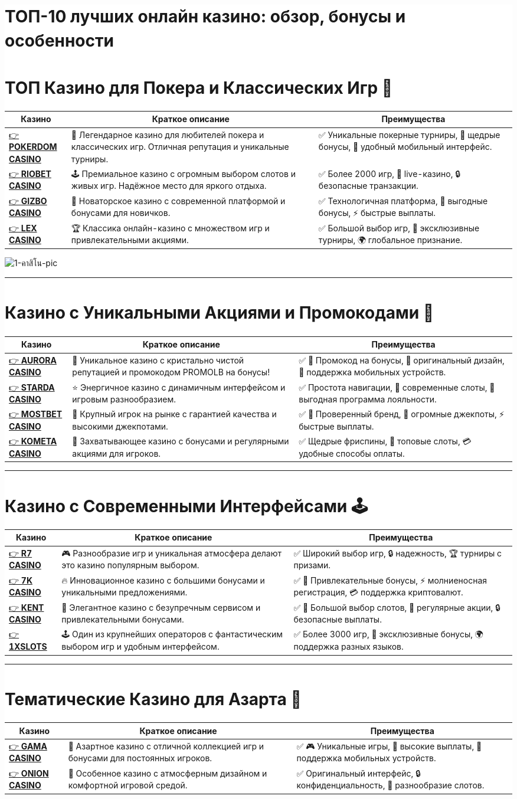# ТОП-10 лучших онлайн казино: обзор, бонусы и особенности
# ТОП Казино для Покера и Классических Игр 🎲

| Казино          | Краткое описание                                                                                           | Преимущества                                                                                   |
|------------------|-----------------------------------------------------------------------------------------------------------|-----------------------------------------------------------------------------------------------|
| [👉 **POKERDOM CASINO**](https://brandplay.link/Bxg7SC7H) | 🌟 Легендарное казино для любителей покера и классических игр. Отличная репутация и уникальные турниры. | ✅ Уникальные покерные турниры, 🎁 щедрые бонусы, 📱 удобный мобильный интерфейс.             |
| [👉 **RIOBET CASINO**](https://brandplay.link/dtx89f2L)   | 🕹️ Премиальное казино с огромным выбором слотов и живых игр. Надёжное место для яркого отдыха.  | ✅ Более 2000 игр, 🎰 live-казино, 🔒 безопасные транзакции.                                 |
| [👉 **GIZBO CASINO**](https://gizbo-tea02.com/c8e962e89)  | 🚀 Новаторское казино с современной платформой и бонусами для новичков.                          | ✅ Технологичная платформа, 🤑 выгодные бонусы, ⚡ быстрые выплаты.                          |
| [👉 **LEX CASINO**](https://brandplay.link/2HFTmBc8)      | 🏆 Классика онлайн-казино с множеством игр и привлекательными акциями.                          | ✅ Большой выбор игр, 💎 эксклюзивные турниры, 🌍 глобальное признание.                      |

![1-คาสิโน-pic](https://github.com/user-attachments/assets/b8d7c562-958b-498a-aa20-592c8794f851)

---

# Казино с Уникальными Акциями и Промокодами 🌌

| Казино          | Краткое описание                                                                                           | Преимущества                                                                                   |
|------------------|-----------------------------------------------------------------------------------------------------------|-----------------------------------------------------------------------------------------------|
| [👉 **AURORA CASINO**](https://10trafic-stat2.com/click/668546566bcc6313411604c7/6766/15114/subaccount?promocode=PROMOLB) | 🌌 Уникальное казино с кристально чистой репутацией и промокодом PROMOLB на бонусы!            | ✅ 🎁 Промокод на бонусы, 🌟 оригинальный дизайн, 📱 поддержка мобильных устройств.         |
| [👉 **STARDA CASINO**](https://brandplay.link/cpFQbWKn)   | ⭐ Энергичное казино с динамичным интерфейсом и игровым разнообразием.                         | ✅ Простота навигации, 🎰 современные слоты, 💼 выгодная программа лояльности.              |
| [👉 **MOSTBET CASINO**](https://ktbtis024ifqfn0mst.com/beQs) | 🎯 Крупный игрок на рынке с гарантией качества и высокими джекпотами.                           | ✅ 🏅 Проверенный бренд, 💸 огромные джекпоты, ⚡ быстрые выплаты.                           |
| [👉 **KOMETA CASINO**](https://brandplay.link/tLG15CCb)   | 🌠 Захватывающее казино с бонусами и регулярными акциями для игроков.                           | ✅ Щедрые фриспины, 🎰 топовые слоты, 💳 удобные способы оплаты.                            |

---

# Казино с Современными Интерфейсами 🕹️

| Казино          | Краткое описание                                                                                           | Преимущества                                                                                   |
|------------------|-----------------------------------------------------------------------------------------------------------|-----------------------------------------------------------------------------------------------|
| [👉 **R7 CASINO**](https://brandplay.link/zPmNmTWG)       | 🎮 Разнообразие игр и уникальная атмосфера делают это казино популярным выбором.                 | ✅ Широкий выбор игр, 🔒 надежность, 🏆 турниры с призами.                                   |
| [👉 **7K CASINO**](https://brandplay.link/dd46bNgD)       | 🔥 Инновационное казино с большими бонусами и уникальными предложениями.                        | ✅ 🎁 Привлекательные бонусы, ⚡ молниеносная регистрация, 💳 поддержка криптовалют.        |
| [👉 **KENT CASINO**](https://brandplay.link/tj7BwCb4)     | 🏰 Элегантное казино с безупречным сервисом и привлекательными бонусами.                        | ✅ 🎰 Большой выбор слотов, 🌟 регулярные акции, 🔒 безопасные выплаты.                     |
| [👉 **1XSLOTS**](https://brandplay.link/R4xfxqdm)         | 🕹️ Один из крупнейших операторов с фантастическим выбором игр и удобным интерфейсом.            | ✅ Более 3000 игр, 🎁 эксклюзивные бонусы, 🌍 поддержка разных языков.                      |

---

# Тематические Казино для Азарта 🎨

| Казино          | Краткое описание                                                                                           | Преимущества                                                                                   |
|------------------|-----------------------------------------------------------------------------------------------------------|-----------------------------------------------------------------------------------------------|
| [👉 **GAMA CASINO**](https://brandplay.link/zrZpLFTP)     | 🎲 Азартное казино с отличной коллекцией игр и бонусами для постоянных игроков.                 | ✅ 🎮 Уникальные игры, 💸 высокие выплаты, 📱 поддержка мобильных устройств.               |
| [👉 **ONION CASINO**](https://obclk001-2d.top/click?offer_id=986&partner_id=10542&landing_id=1798&utm_medium=affiliate&sub_1=oncasino3) | 🧅 Особенное казино с атмосферным дизайном и комфортной игровой средой.                        | ✅ Оригинальный интерфейс, 🔒 конфиденциальность, 🎰 разнообразие слотов.                   |